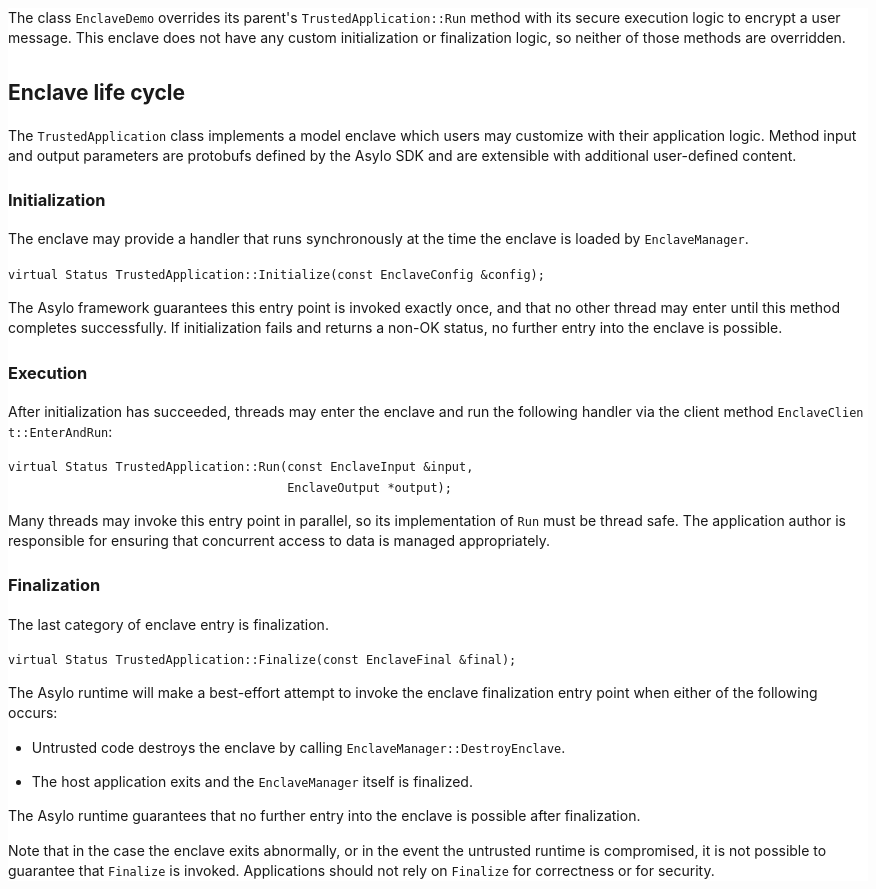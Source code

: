 The class `EnclaveDemo` overrides its parent's `TrustedApplication::Run` method
with its secure execution logic to encrypt a user message. This enclave does not
have any custom initialization or finalization logic, so neither of those
methods are overridden.

## Enclave life cycle

The `TrustedApplication` class implements a model enclave which users may
customize with their application logic. Method input and output parameters are
protobufs defined by the Asylo SDK and are extensible with additional
user-defined content.

### Initialization

The enclave may provide a handler that runs synchronously at the time the
enclave is loaded by `EnclaveManager`.

```
virtual Status TrustedApplication::Initialize(const EnclaveConfig &config);
```

The Asylo framework guarantees this entry point is invoked exactly once, and
that no other thread may enter until this method completes successfully. If
initialization fails and returns a non-OK status, no further entry into the
enclave is possible.

### Execution

After initialization has succeeded, threads may enter the enclave and run the
following handler via the client method `EnclaveClient::EnterAndRun`:

```
virtual Status TrustedApplication::Run(const EnclaveInput &input,
                                       EnclaveOutput *output);
```

Many threads may invoke this entry point in parallel, so its implementation of
`Run` must be thread safe. The application author is responsible for ensuring
that concurrent access to data is managed appropriately.

### Finalization

The last category of enclave entry is finalization.

```
virtual Status TrustedApplication::Finalize(const EnclaveFinal &final);
```

The Asylo runtime will make a best-effort attempt to invoke the enclave
finalization entry point when either of the following occurs:

*   Untrusted code destroys the enclave by calling
    `EnclaveManager::DestroyEnclave`.

*   The host application exits and the `EnclaveManager` itself is finalized.

The Asylo runtime guarantees that no further entry into the enclave is possible
after finalization.

Note that in the case the enclave exits abnormally, or in the event the
untrusted runtime is compromised, it is not possible to guarantee that
`Finalize` is invoked. Applications should not rely on `Finalize` for
correctness or for security.
